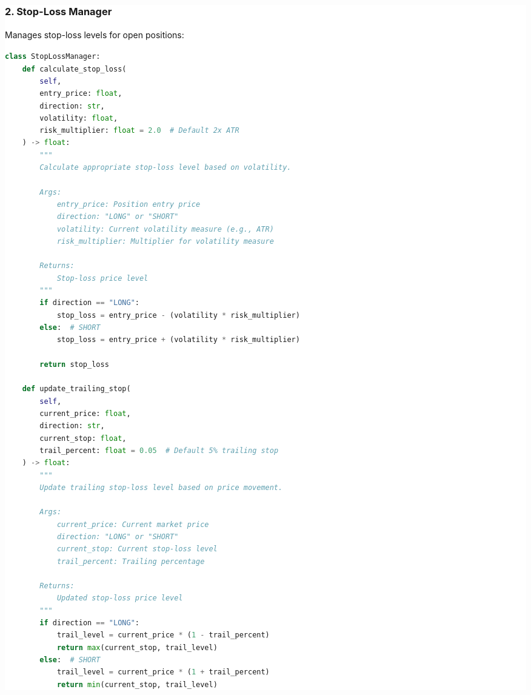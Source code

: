 ### 2. Stop-Loss Manager

Manages stop-loss levels for open positions:

```python
class StopLossManager:
    def calculate_stop_loss(
        self,
        entry_price: float,
        direction: str,
        volatility: float,
        risk_multiplier: float = 2.0  # Default 2x ATR
    ) -> float:
        """
        Calculate appropriate stop-loss level based on volatility.
        
        Args:
            entry_price: Position entry price
            direction: "LONG" or "SHORT"
            volatility: Current volatility measure (e.g., ATR)
            risk_multiplier: Multiplier for volatility measure
            
        Returns:
            Stop-loss price level
        """
        if direction == "LONG":
            stop_loss = entry_price - (volatility * risk_multiplier)
        else:  # SHORT
            stop_loss = entry_price + (volatility * risk_multiplier)
            
        return stop_loss
        
    def update_trailing_stop(
        self,
        current_price: float,
        direction: str,
        current_stop: float,
        trail_percent: float = 0.05  # Default 5% trailing stop
    ) -> float:
        """
        Update trailing stop-loss level based on price movement.
        
        Args:
            current_price: Current market price
            direction: "LONG" or "SHORT"
            current_stop: Current stop-loss level
            trail_percent: Trailing percentage
            
        Returns:
            Updated stop-loss price level
        """
        if direction == "LONG":
            trail_level = current_price * (1 - trail_percent)
            return max(current_stop, trail_level)
        else:  # SHORT
            trail_level = current_price * (1 + trail_percent)
            return min(current_stop, trail_level)
```
